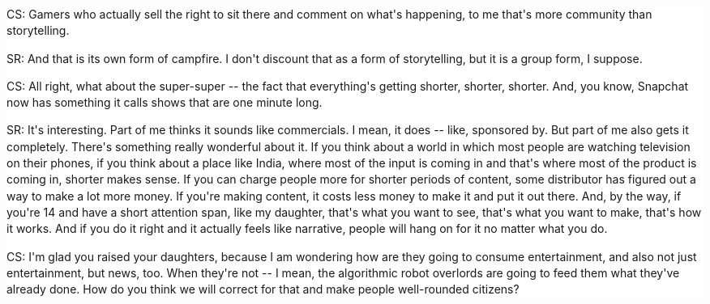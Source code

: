 CS: Gamers who actually
sell the right to sit there
and comment on what&#39;s happening,
to me that&#39;s more community
than storytelling.

SR: And that is its own form of campfire.
I don&#39;t discount that
as a form of storytelling,
but it is a group form, I suppose.

CS: All right,
what about the super-super --
the fact that everything&#39;s
getting shorter, shorter, shorter.
And, you know, Snapchat
now has something it calls shows
that are one minute long.

SR: It&#39;s interesting.
Part of me thinks
it sounds like commercials.
I mean, it does -- like, sponsored by.
But part of me also gets it completely.
There&#39;s something
really wonderful about it.
If you think about a world
in which most people
are watching television on their phones,
if you think about a place like India,
where most of the input is coming in
and that&#39;s where
most of the product is coming in,
shorter makes sense.
If you can charge people more
for shorter periods of content,
some distributor has figured out
a way to make a lot more money.
If you&#39;re making content,
it costs less money
to make it and put it out there.
And, by the way,
if you&#39;re 14 and have
a short attention span, like my daughter,
that&#39;s what you want to see,
that&#39;s what you want to make,
that&#39;s how it works.
And if you do it right
and it actually feels like narrative,
people will hang on for it
no matter what you do.

CS: I&#39;m glad you raised your daughters,
because I am wondering how are they
going to consume entertainment,
and also not just entertainment,
but news, too.
When they&#39;re not -- I mean,
the algorithmic robot overlords
are going to feed them
what they&#39;ve already done.
How do you think we will correct for that
and make people well-rounded citizens?
